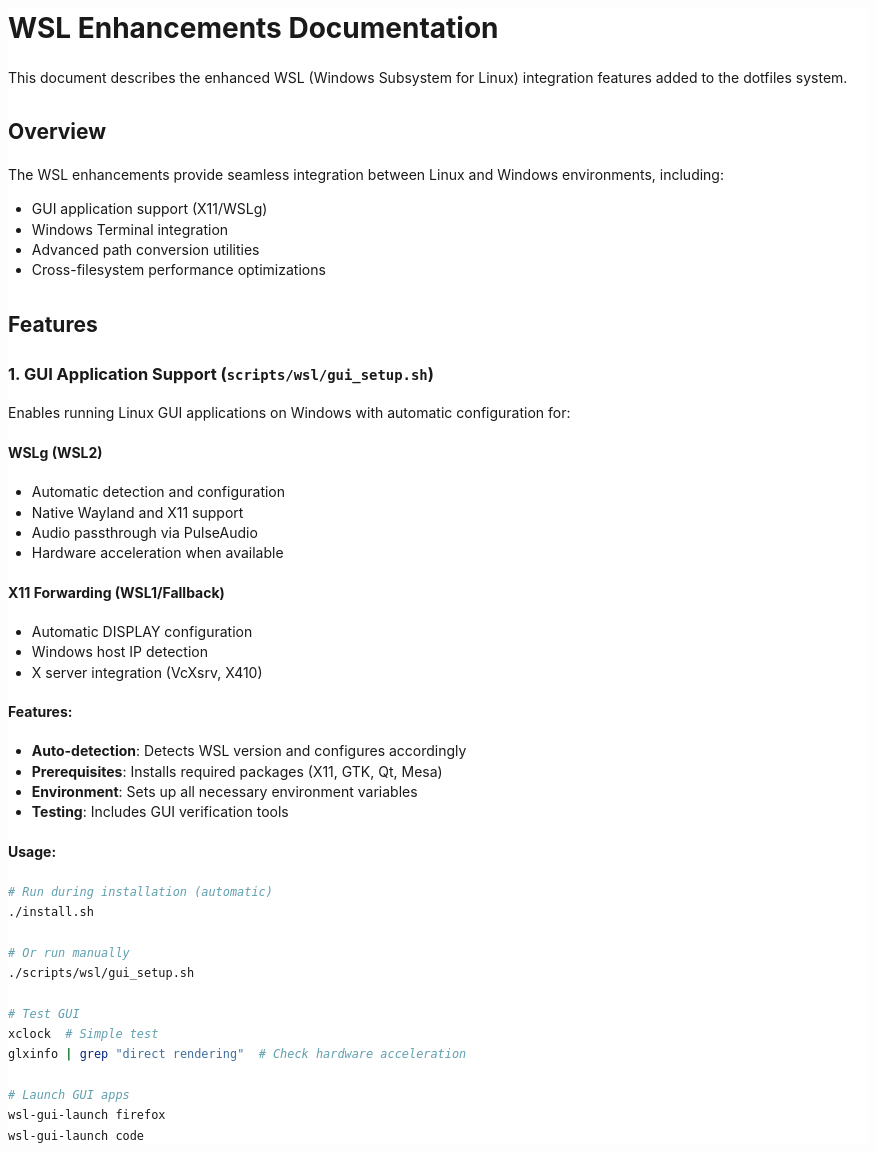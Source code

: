 # WSL Enhancements Documentation

This document describes the enhanced WSL (Windows Subsystem for Linux) integration features added to the dotfiles system.

## Overview

The WSL enhancements provide seamless integration between Linux and Windows environments, including:
- GUI application support (X11/WSLg)
- Windows Terminal integration
- Advanced path conversion utilities
- Cross-filesystem performance optimizations

## Features

### 1. GUI Application Support (`scripts/wsl/gui_setup.sh`)

Enables running Linux GUI applications on Windows with automatic configuration for:

#### WSLg (WSL2)
- Automatic detection and configuration
- Native Wayland and X11 support
- Audio passthrough via PulseAudio
- Hardware acceleration when available

#### X11 Forwarding (WSL1/Fallback)
- Automatic DISPLAY configuration
- Windows host IP detection
- X server integration (VcXsrv, X410)

#### Features:
- **Auto-detection**: Detects WSL version and configures accordingly
- **Prerequisites**: Installs required packages (X11, GTK, Qt, Mesa)
- **Environment**: Sets up all necessary environment variables
- **Testing**: Includes GUI verification tools

#### Usage:
```bash
# Run during installation (automatic)
./install.sh

# Or run manually
./scripts/wsl/gui_setup.sh

# Test GUI
xclock  # Simple test
glxinfo | grep "direct rendering"  # Check hardware acceleration

# Launch GUI apps
wsl-gui-launch firefox
wsl-gui-launch code
```
